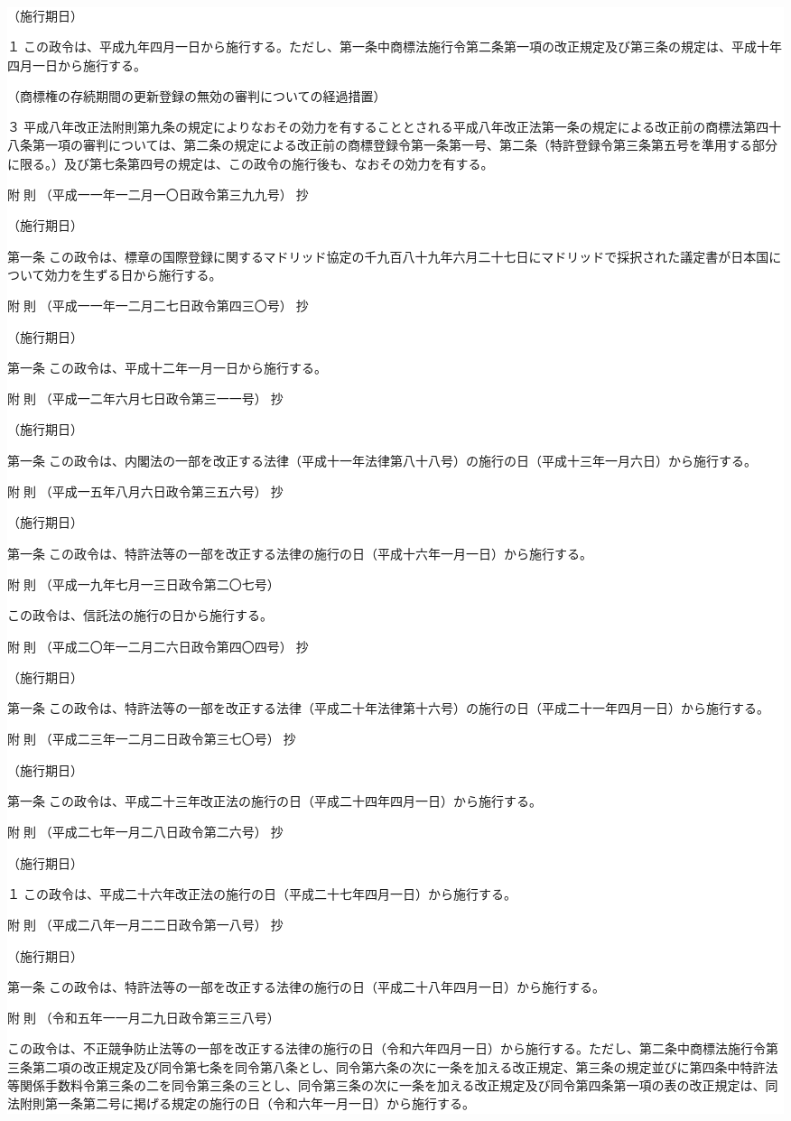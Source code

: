 （施行期日）

１ この政令は、平成九年四月一日から施行する。ただし、第一条中商標法施行令第二条第一項の改正規定及び第三条の規定は、平成十年四月一日から施行する。

（商標権の存続期間の更新登録の無効の審判についての経過措置）

３ 平成八年改正法附則第九条の規定によりなおその効力を有することとされる平成八年改正法第一条の規定による改正前の商標法第四十八条第一項の審判については、第二条の規定による改正前の商標登録令第一条第一号、第二条（特許登録令第三条第五号を準用する部分に限る。）及び第七条第四号の規定は、この政令の施行後も、なおその効力を有する。

附 則 （平成一一年一二月一〇日政令第三九九号） 抄

（施行期日）

第一条 この政令は、標章の国際登録に関するマドリッド協定の千九百八十九年六月二十七日にマドリッドで採択された議定書が日本国について効力を生ずる日から施行する。

附 則 （平成一一年一二月二七日政令第四三〇号） 抄

（施行期日）

第一条 この政令は、平成十二年一月一日から施行する。

附 則 （平成一二年六月七日政令第三一一号） 抄

（施行期日）

第一条 この政令は、内閣法の一部を改正する法律（平成十一年法律第八十八号）の施行の日（平成十三年一月六日）から施行する。

附 則 （平成一五年八月六日政令第三五六号） 抄

（施行期日）

第一条 この政令は、特許法等の一部を改正する法律の施行の日（平成十六年一月一日）から施行する。

附 則 （平成一九年七月一三日政令第二〇七号）

この政令は、信託法の施行の日から施行する。

附 則 （平成二〇年一二月二六日政令第四〇四号） 抄

（施行期日）

第一条 この政令は、特許法等の一部を改正する法律（平成二十年法律第十六号）の施行の日（平成二十一年四月一日）から施行する。

附 則 （平成二三年一二月二日政令第三七〇号） 抄

（施行期日）

第一条 この政令は、平成二十三年改正法の施行の日（平成二十四年四月一日）から施行する。

附 則 （平成二七年一月二八日政令第二六号） 抄

（施行期日）

１ この政令は、平成二十六年改正法の施行の日（平成二十七年四月一日）から施行する。

附 則 （平成二八年一月二二日政令第一八号） 抄

（施行期日）

第一条 この政令は、特許法等の一部を改正する法律の施行の日（平成二十八年四月一日）から施行する。

附 則 （令和五年一一月二九日政令第三三八号）

この政令は、不正競争防止法等の一部を改正する法律の施行の日（令和六年四月一日）から施行する。ただし、第二条中商標法施行令第三条第二項の改正規定及び同令第七条を同令第八条とし、同令第六条の次に一条を加える改正規定、第三条の規定並びに第四条中特許法等関係手数料令第三条の二を同令第三条の三とし、同令第三条の次に一条を加える改正規定及び同令第四条第一項の表の改正規定は、同法附則第一条第二号に掲げる規定の施行の日（令和六年一月一日）から施行する。
